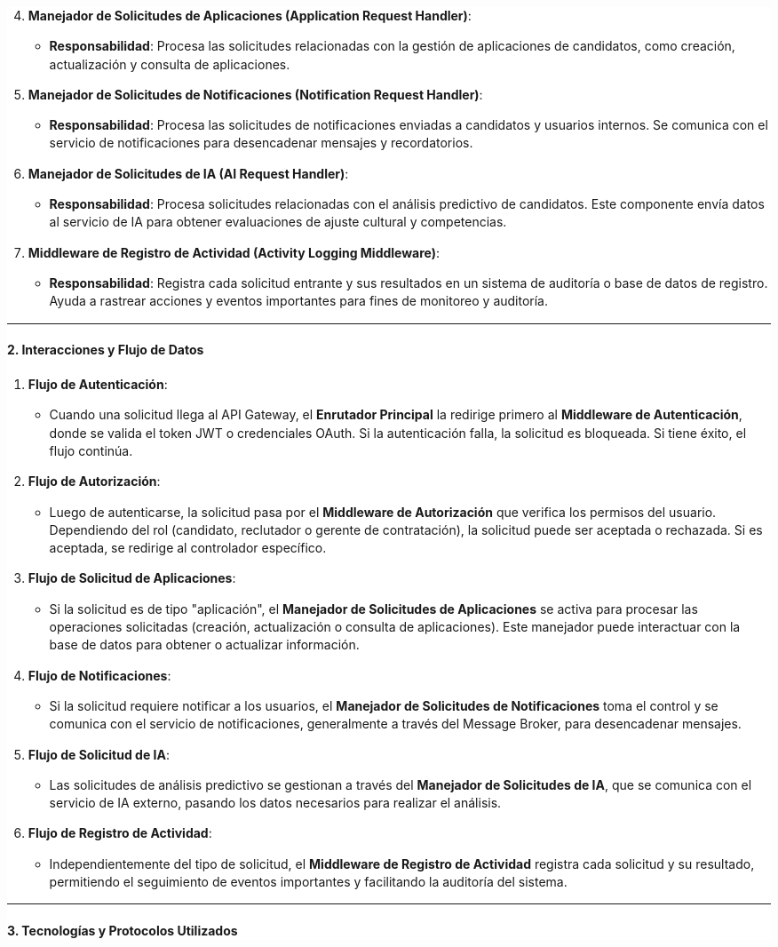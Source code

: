 4. **Manejador de Solicitudes de Aplicaciones (Application Request Handler)**:
   - **Responsabilidad**: Procesa las solicitudes relacionadas con la gestión de aplicaciones de candidatos, como creación, actualización y consulta de aplicaciones.
   
5. **Manejador de Solicitudes de Notificaciones (Notification Request Handler)**:
   - **Responsabilidad**: Procesa las solicitudes de notificaciones enviadas a candidatos y usuarios internos. Se comunica con el servicio de notificaciones para desencadenar mensajes y recordatorios.
   
6. **Manejador de Solicitudes de IA (AI Request Handler)**:
   - **Responsabilidad**: Procesa solicitudes relacionadas con el análisis predictivo de candidatos. Este componente envía datos al servicio de IA para obtener evaluaciones de ajuste cultural y competencias.
   
7. **Middleware de Registro de Actividad (Activity Logging Middleware)**:
   - **Responsabilidad**: Registra cada solicitud entrante y sus resultados en un sistema de auditoría o base de datos de registro. Ayuda a rastrear acciones y eventos importantes para fines de monitoreo y auditoría.

---

#### 2. Interacciones y Flujo de Datos

1. **Flujo de Autenticación**:
   - Cuando una solicitud llega al API Gateway, el **Enrutador Principal** la redirige primero al **Middleware de Autenticación**, donde se valida el token JWT o credenciales OAuth. Si la autenticación falla, la solicitud es bloqueada. Si tiene éxito, el flujo continúa.

2. **Flujo de Autorización**:
   - Luego de autenticarse, la solicitud pasa por el **Middleware de Autorización** que verifica los permisos del usuario. Dependiendo del rol (candidato, reclutador o gerente de contratación), la solicitud puede ser aceptada o rechazada. Si es aceptada, se redirige al controlador específico.

3. **Flujo de Solicitud de Aplicaciones**:
   - Si la solicitud es de tipo "aplicación", el **Manejador de Solicitudes de Aplicaciones** se activa para procesar las operaciones solicitadas (creación, actualización o consulta de aplicaciones). Este manejador puede interactuar con la base de datos para obtener o actualizar información.

4. **Flujo de Notificaciones**:
   - Si la solicitud requiere notificar a los usuarios, el **Manejador de Solicitudes de Notificaciones** toma el control y se comunica con el servicio de notificaciones, generalmente a través del Message Broker, para desencadenar mensajes.

5. **Flujo de Solicitud de IA**:
   - Las solicitudes de análisis predictivo se gestionan a través del **Manejador de Solicitudes de IA**, que se comunica con el servicio de IA externo, pasando los datos necesarios para realizar el análisis.

6. **Flujo de Registro de Actividad**:
   - Independientemente del tipo de solicitud, el **Middleware de Registro de Actividad** registra cada solicitud y su resultado, permitiendo el seguimiento de eventos importantes y facilitando la auditoría del sistema.

---

#### 3. Tecnologías y Protocolos Utilizados
